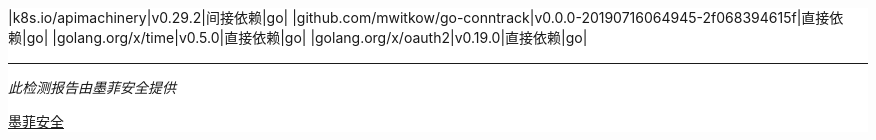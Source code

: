 |k8s.io/apimachinery|v0.29.2|间接依赖|go|
|github.com/mwitkow/go-conntrack|v0.0.0-20190716064945-2f068394615f|直接依赖|go|
|golang.org/x/time|v0.5.0|直接依赖|go|
|golang.org/x/oauth2|v0.19.0|直接依赖|go|


------

*此检测报告由墨菲安全提供*

[墨菲安全](www.murphysec.com)